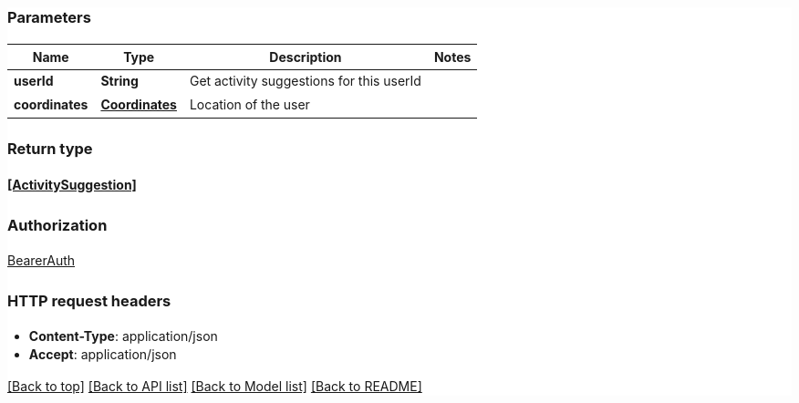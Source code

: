 ### Parameters

Name | Type | Description  | Notes
------------- | ------------- | ------------- | -------------
 **userId** | **String** | Get activity suggestions for this userId | 
 **coordinates** | [**Coordinates**](Coordinates.md) | Location of the user | 

### Return type

[**[ActivitySuggestion]**](ActivitySuggestion.md)

### Authorization

[BearerAuth](../README.md#BearerAuth)

### HTTP request headers

 - **Content-Type**: application/json
 - **Accept**: application/json

[[Back to top]](#) [[Back to API list]](../README.md#documentation-for-api-endpoints) [[Back to Model list]](../README.md#documentation-for-models) [[Back to README]](../README.md)

